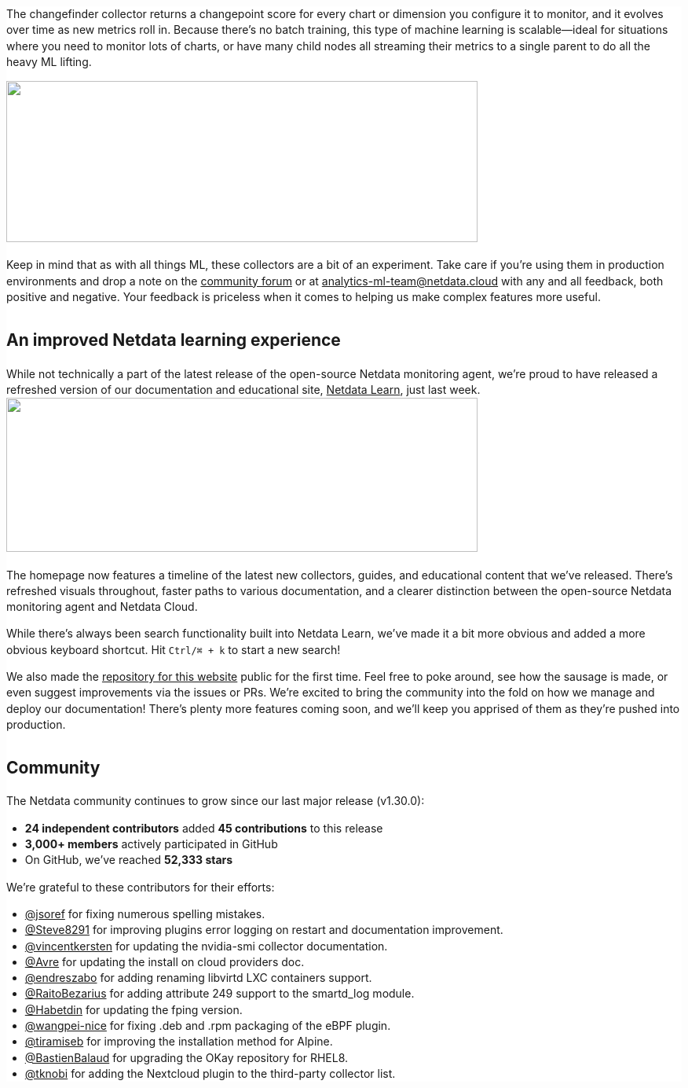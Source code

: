 The changefinder collector returns a changepoint score for every chart or dimension you configure it to monitor, and it evolves over time as new metrics roll in. Because there’s no batch training, this type of machine learning is scalable—ideal for situations where you need to monitor lots of charts, or have many child nodes all streaming their metrics to a single parent to do all the heavy ML lifting.

<img class="alignnone size-medium wp-image-16408" src="/img/wp-archive/uploads/2021/05/zscores-4-600x205.png" alt="" width="600" height="205" />

Keep in mind that as with all things ML, these collectors are a bit of an experiment. Take care if you’re using them in production environments and drop a note on the <a href="https://community.netdata.cloud/">community forum</a> or at <a href="mailto:analytics-ml-team@netdata.cloud">analytics-ml-team@netdata.cloud</a> with any and all feedback, both positive and negative. Your feedback is priceless when it comes to helping us make complex features more useful.
<h2>An improved Netdata learning experience</h2>
While not technically a part of the latest release of the open-source Netdata monitoring agent, we’re proud to have released a refreshed version of our documentation and educational site, <a href="https://learn.netdata.cloud/">Netdata Learn</a>, just last week.

<img class="alignnone size-medium wp-image-16411" src="/img/wp-archive/uploads/2021/05/changefinder-5-600x196.png" alt="" width="600" height="196" />

The homepage now features a timeline of the latest new collectors, guides, and educational content that we’ve released. There’s refreshed visuals throughout, faster paths to various documentation, and a clearer distinction between the open-source Netdata monitoring agent and Netdata Cloud.

While there’s always been search functionality built into Netdata Learn, we’ve made it a bit more obvious and added a more obvious keyboard shortcut. Hit <code>Ctrl/⌘ + k</code> to start a new search!

We also made the <a href="https://github.com/netdata/learn">repository for this website</a> public for the first time. Feel free to poke around, see how the sausage is made, or even suggest improvements via the issues or PRs. We’re excited to bring the community into the fold on how we manage and deploy our documentation! There’s plenty more features coming soon, and we’ll keep you apprised of them as they’re pushed into production.
<h2>Community</h2>
The Netdata community continues to grow since our last major release (v1.30.0):
<ul>
 	<li aria-level="1"><strong>24 independent contributors</strong> added <strong>45 contributions</strong> to this release</li>
 	<li aria-level="1"><strong>3,000+ members</strong> actively participated in GitHub</li>
 	<li aria-level="1">On GitHub, we’ve reached <strong>52,333 stars</strong></li>
</ul>
We’re grateful to these contributors for their efforts:
<ul>
 	<li aria-level="1"><a href="https://github.com/jsoref">@jsoref</a> for fixing numerous spelling mistakes.</li>
 	<li aria-level="1"><a href="https://github.com/Steve8291">@Steve8291</a> for improving plugins error logging on restart and documentation improvement.</li>
 	<li aria-level="1"><a href="https://github.com/vincentkersten">@vincentkersten</a> for updating the nvidia-smi collector documentation.</li>
 	<li aria-level="1"><a href="https://github.com/Avre">@Avre</a> for updating the install on cloud providers doc.</li>
 	<li aria-level="1"><a href="https://github.com/endreszabo">@endreszabo</a> for adding renaming libvirtd LXC containers support.</li>
 	<li aria-level="1"><a href="https://github.com/RaitoBezarius">@RaitoBezarius</a> for adding attribute 249 support to the smartd_log module.</li>
 	<li aria-level="1"><a href="https://github.com/Habetdin">@Habetdin</a> for updating the fping version.</li>
 	<li aria-level="1"><a href="https://github.com/wangpei-nice">@wangpei-nice</a> for fixing .deb and .rpm packaging of the eBPF plugin.</li>
 	<li aria-level="1"><a href="https://github.com/tiramiseb">@tiramiseb</a> for improving the installation method for Alpine.</li>
 	<li aria-level="1"><a href="https://github.com/BastienBalaud">@BastienBalaud</a> for upgrading the OKay repository for RHEL8.</li>
 	<li aria-level="1"><a href="https://github.com/tknobi">@tknobi</a> for adding the Nextcloud plugin to the third-party collector list.</li>